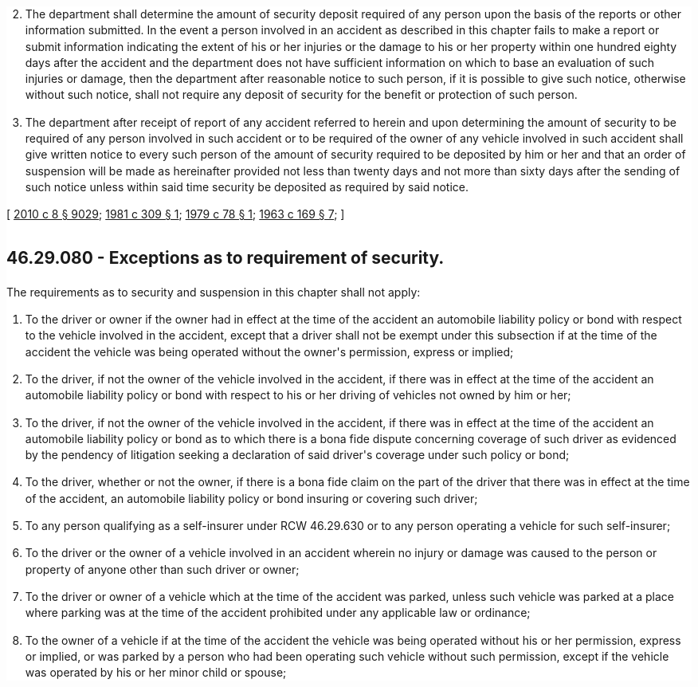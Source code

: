2. The department shall determine the amount of security deposit required of any person upon the basis of the reports or other information submitted. In the event a person involved in an accident as described in this chapter fails to make a report or submit information indicating the extent of his or her injuries or the damage to his or her property within one hundred eighty days after the accident and the department does not have sufficient information on which to base an evaluation of such injuries or damage, then the department after reasonable notice to such person, if it is possible to give such notice, otherwise without such notice, shall not require any deposit of security for the benefit or protection of such person.

3. The department after receipt of report of any accident referred to herein and upon determining the amount of security to be required of any person involved in such accident or to be required of the owner of any vehicle involved in such accident shall give written notice to every such person of the amount of security required to be deposited by him or her and that an order of suspension will be made as hereinafter provided not less than twenty days and not more than sixty days after the sending of such notice unless within said time security be deposited as required by said notice.

\[ [2010 c 8 § 9029](https://lawfilesext.leg.wa.gov/biennium/2009-10/Pdf/Bills/Session%20Laws/Senate/6239-S.SL.pdf?cite=2010%20c%208%20§%209029); [1981 c 309 § 1](https://leg.wa.gov/CodeReviser/documents/sessionlaw/1981c309.pdf?cite=1981%20c%20309%20§%201); [1979 c 78 § 1](https://leg.wa.gov/CodeReviser/documents/sessionlaw/1979c78.pdf?cite=1979%20c%2078%20§%201); [1963 c 169 § 7](https://leg.wa.gov/CodeReviser/documents/sessionlaw/1963c169.pdf?cite=1963%20c%20169%20§%207); \]

## 46.29.080 - Exceptions as to requirement of security.
The requirements as to security and suspension in this chapter shall not apply:

1. To the driver or owner if the owner had in effect at the time of the accident an automobile liability policy or bond with respect to the vehicle involved in the accident, except that a driver shall not be exempt under this subsection if at the time of the accident the vehicle was being operated without the owner's permission, express or implied;

2. To the driver, if not the owner of the vehicle involved in the accident, if there was in effect at the time of the accident an automobile liability policy or bond with respect to his or her driving of vehicles not owned by him or her;

3. To the driver, if not the owner of the vehicle involved in the accident, if there was in effect at the time of the accident an automobile liability policy or bond as to which there is a bona fide dispute concerning coverage of such driver as evidenced by the pendency of litigation seeking a declaration of said driver's coverage under such policy or bond;

4. To the driver, whether or not the owner, if there is a bona fide claim on the part of the driver that there was in effect at the time of the accident, an automobile liability policy or bond insuring or covering such driver;

5. To any person qualifying as a self-insurer under RCW 46.29.630 or to any person operating a vehicle for such self-insurer;

6. To the driver or the owner of a vehicle involved in an accident wherein no injury or damage was caused to the person or property of anyone other than such driver or owner;

7. To the driver or owner of a vehicle which at the time of the accident was parked, unless such vehicle was parked at a place where parking was at the time of the accident prohibited under any applicable law or ordinance;

8. To the owner of a vehicle if at the time of the accident the vehicle was being operated without his or her permission, express or implied, or was parked by a person who had been operating such vehicle without such permission, except if the vehicle was operated by his or her minor child or spouse;
